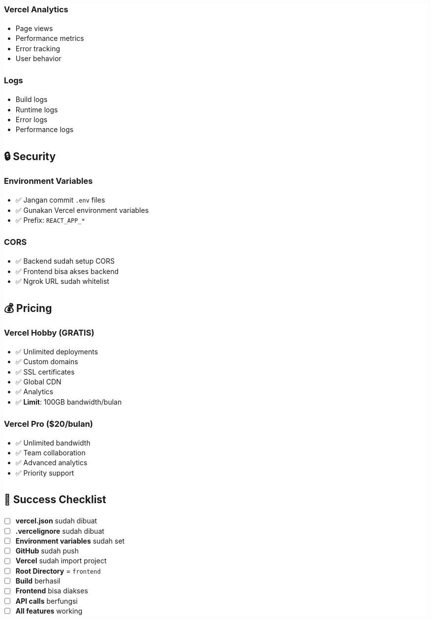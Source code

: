 ### **Vercel Analytics**
- Page views
- Performance metrics
- Error tracking
- User behavior

### **Logs**
- Build logs
- Runtime logs
- Error logs
- Performance logs

## 🔒 Security

### **Environment Variables**
- ✅ Jangan commit `.env` files
- ✅ Gunakan Vercel environment variables
- ✅ Prefix: `REACT_APP_*`

### **CORS**
- ✅ Backend sudah setup CORS
- ✅ Frontend bisa akses backend
- ✅ Ngrok URL sudah whitelist

## 💰 Pricing

### **Vercel Hobby (GRATIS)**
- ✅ Unlimited deployments
- ✅ Custom domains
- ✅ SSL certificates
- ✅ Global CDN
- ✅ Analytics
- ✅ **Limit**: 100GB bandwidth/bulan

### **Vercel Pro ($20/bulan)**
- ✅ Unlimited bandwidth
- ✅ Team collaboration
- ✅ Advanced analytics
- ✅ Priority support

## 🎉 Success Checklist

- [ ] **vercel.json** sudah dibuat
- [ ] **.vercelignore** sudah dibuat
- [ ] **Environment variables** sudah set
- [ ] **GitHub** sudah push
- [ ] **Vercel** sudah import project
- [ ] **Root Directory** = `frontend`
- [ ] **Build** berhasil
- [ ] **Frontend** bisa diakses
- [ ] **API calls** berfungsi
- [ ] **All features** working
